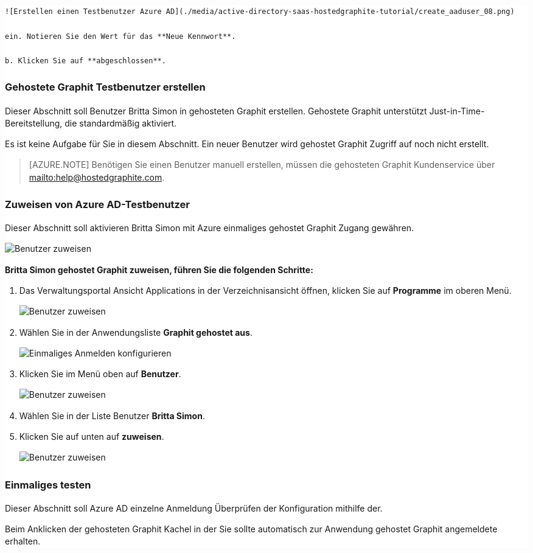     ![Erstellen einen Testbenutzer Azure AD](./media/active-directory-saas-hostedgraphite-tutorial/create_aaduser_08.png)

    ein. Notieren Sie den Wert für das **Neue Kennwort**.

    b. Klicken Sie auf **abgeschlossen**.   



### <a name="creating-a-hosted-graphite-test-user"></a>Gehostete Graphit Testbenutzer erstellen

Dieser Abschnitt soll Benutzer Britta Simon in gehosteten Graphit erstellen. Gehostete Graphit unterstützt Just-in-Time-Bereitstellung, die standardmäßig aktiviert.

Es ist keine Aufgabe für Sie in diesem Abschnitt. Ein neuer Benutzer wird gehostet Graphit Zugriff auf noch nicht erstellt.

> [AZURE.NOTE] Benötigen Sie einen Benutzer manuell erstellen, müssen die gehosteten Graphit Kundenservice über <mailto:help@hostedgraphite.com>.


### <a name="assigning-the-azure-ad-test-user"></a>Zuweisen von Azure AD-Testbenutzer

Dieser Abschnitt soll aktivieren Britta Simon mit Azure einmaliges gehostet Graphit Zugang gewähren.
    
![Benutzer zuweisen][200]

**Britta Simon gehostet Graphit zuweisen, führen Sie die folgenden Schritte:**

1. Das Verwaltungsportal Ansicht Applications in der Verzeichnisansicht öffnen, klicken Sie auf **Programme** im oberen Menü.
    
    ![Benutzer zuweisen][201]

2. Wählen Sie in der Anwendungsliste **Graphit gehostet aus**.
    
    ![Einmaliges Anmelden konfigurieren](./media/active-directory-saas-hostedgraphite-tutorial/tutorial_hostedgraphite_50.png)

1. Klicken Sie im Menü oben auf **Benutzer**.
    
    ![Benutzer zuweisen][203]

1. Wählen Sie in der Liste Benutzer **Britta Simon**.

2. Klicken Sie auf unten auf **zuweisen**.
    
    ![Benutzer zuweisen][205]



### <a name="testing-single-sign-on"></a>Einmaliges testen

Dieser Abschnitt soll Azure AD einzelne Anmeldung Überprüfen der Konfiguration mithilfe der.
 
Beim Anklicken der gehosteten Graphit Kachel in der Sie sollte automatisch zur Anwendung gehostet Graphit angemeldete erhalten.


[1]: ./media/active-directory-saas-hostedgraphite-tutorial/tutorial_general_01.png
[2]: ./media/active-directory-saas-hostedgraphite-tutorial/tutorial_general_02.png
[3]: ./media/active-directory-saas-hostedgraphite-tutorial/tutorial_general_03.png
[4]: ./media/active-directory-saas-hostedgraphite-tutorial/tutorial_general_04.png
[6]: ./media/active-directory-saas-hostedgraphite-tutorial/tutorial_general_05.png
[10]: ./media/active-directory-saas-hostedgraphite-tutorial/tutorial_general_06.png
[11]: ./media/active-directory-saas-hostedgraphite-tutorial/tutorial_general_07.png
[20]: ./media/active-directory-saas-hostedgraphite-tutorial/tutorial_general_100.png
[200]: ./media/active-directory-saas-hostedgraphite-tutorial/tutorial_general_200.png
[201]: ./media/active-directory-saas-hostedgraphite-tutorial/tutorial_general_201.png
[203]: ./media/active-directory-saas-hostedgraphite-tutorial/tutorial_general_203.png
[204]: ./media/active-directory-saas-hostedgraphite-tutorial/tutorial_general_204.png
[205]: ./media/active-directory-saas-hostedgraphite-tutorial/tutorial_general_205.png
